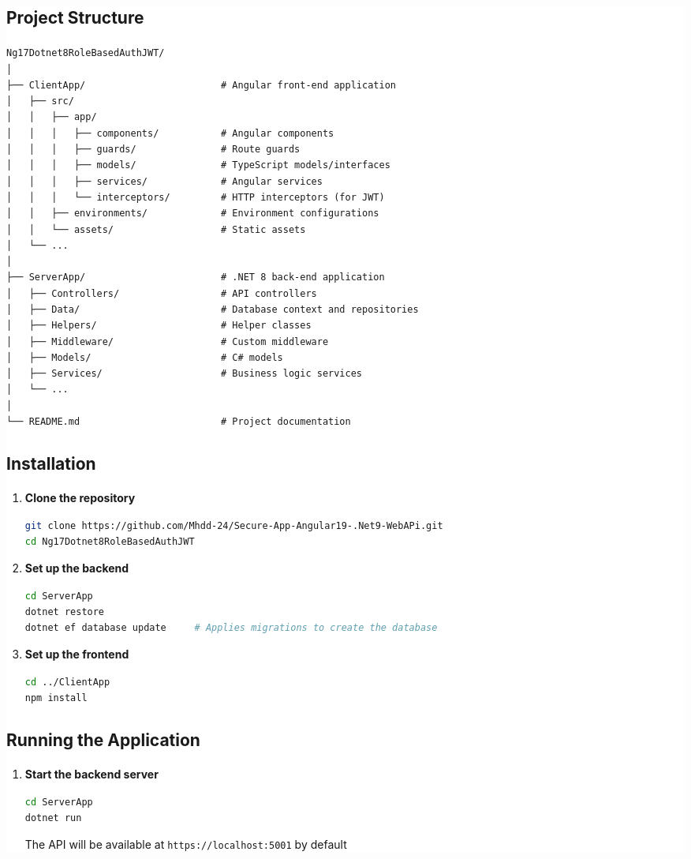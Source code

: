 ## Project Structure

```
Ng17Dotnet8RoleBasedAuthJWT/
│
├── ClientApp/                        # Angular front-end application
│   ├── src/
│   │   ├── app/
│   │   │   ├── components/           # Angular components
│   │   │   ├── guards/               # Route guards
│   │   │   ├── models/               # TypeScript models/interfaces
│   │   │   ├── services/             # Angular services
│   │   │   └── interceptors/         # HTTP interceptors (for JWT)
│   │   ├── environments/             # Environment configurations
│   │   └── assets/                   # Static assets
│   └── ...
│
├── ServerApp/                        # .NET 8 back-end application
│   ├── Controllers/                  # API controllers
│   ├── Data/                         # Database context and repositories
│   ├── Helpers/                      # Helper classes
│   ├── Middleware/                   # Custom middleware
│   ├── Models/                       # C# models
│   ├── Services/                     # Business logic services
│   └── ...
│
└── README.md                         # Project documentation
```

## Installation

1. **Clone the repository**
   ```bash
   git clone https://github.com/Mhdd-24/Secure-App-Angular19-.Net9-WebAPi.git
   cd Ng17Dotnet8RoleBasedAuthJWT
   ```

2. **Set up the backend**
   ```bash
   cd ServerApp
   dotnet restore
   dotnet ef database update     # Applies migrations to create the database
   ```

3. **Set up the frontend**
   ```bash
   cd ../ClientApp
   npm install
   ```

## Running the Application

1. **Start the backend server**
   ```bash
   cd ServerApp
   dotnet run
   ```
   The API will be available at `https://localhost:5001` by default

